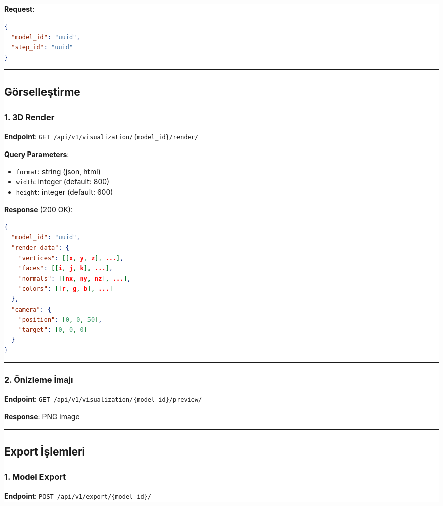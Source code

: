 **Request**:
```json
{
  "model_id": "uuid",
  "step_id": "uuid"
}
```

---

## Görselleştirme

### 1. 3D Render

**Endpoint**: `GET /api/v1/visualization/{model_id}/render/`

**Query Parameters**:
- `format`: string (json, html)
- `width`: integer (default: 800)
- `height`: integer (default: 600)

**Response** (200 OK):
```json
{
  "model_id": "uuid",
  "render_data": {
    "vertices": [[x, y, z], ...],
    "faces": [[i, j, k], ...],
    "normals": [[nx, ny, nz], ...],
    "colors": [[r, g, b], ...]
  },
  "camera": {
    "position": [0, 0, 50],
    "target": [0, 0, 0]
  }
}
```

---

### 2. Önizleme İmajı

**Endpoint**: `GET /api/v1/visualization/{model_id}/preview/`

**Response**: PNG image

---

## Export İşlemleri

### 1. Model Export

**Endpoint**: `POST /api/v1/export/{model_id}/`
